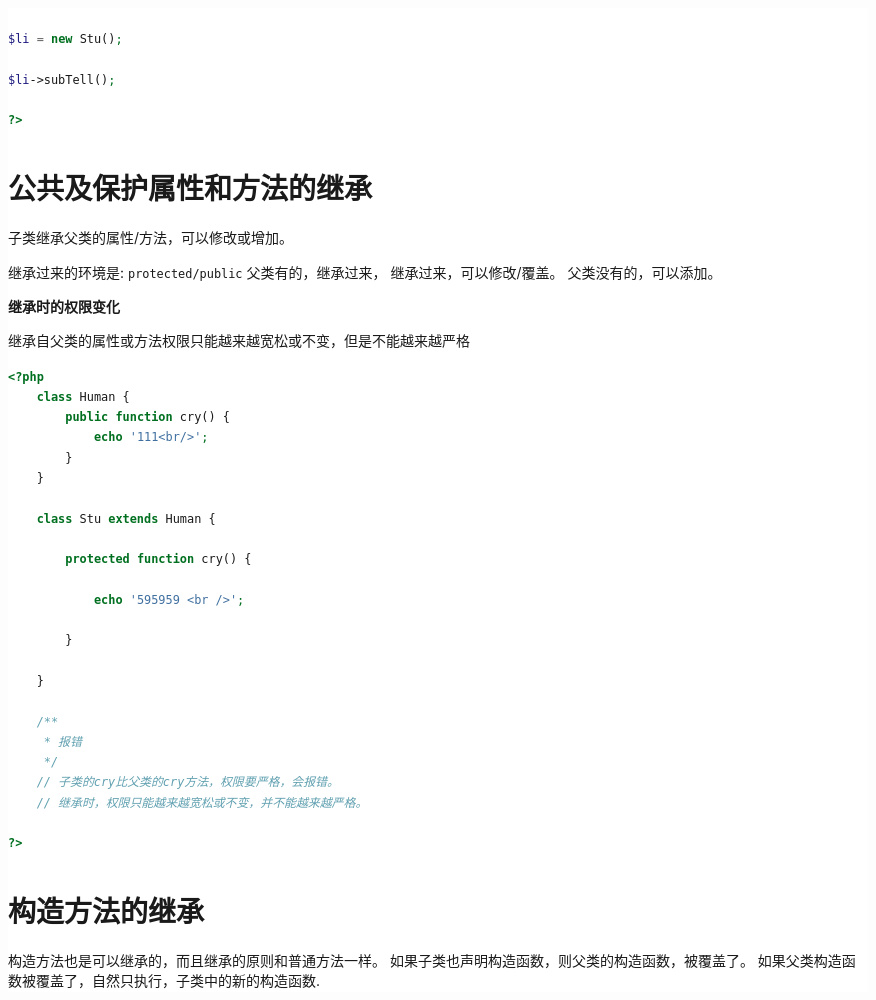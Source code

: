 ```php

$li = new Stu();

$li->subTell();

?>
```

# 公共及保护属性和方法的继承

子类继承父类的属性/方法，可以修改或增加。

继承过来的环境是: `protected/public`
父类有的，继承过来，
继承过来，可以修改/覆盖。
父类没有的，可以添加。


**继承时的权限变化**

继承自父类的属性或方法权限只能越来越宽松或不变，但是不能越来越严格

```php
<?php
	class Human {
		public function cry() {
			echo '111<br/>';
		}
	}
	
	class Stu extends Human {
		
		protected function cry() {
			
			echo '595959 <br />';
			
		}
		 
	}
	
	/**
	 * 报错
	 */
	// 子类的cry比父类的cry方法，权限要严格，会报错。
	// 继承时，权限只能越来越宽松或不变，并不能越来越严格。 
	
?>
```

# 构造方法的继承

构造方法也是可以继承的，而且继承的原则和普通方法一样。
如果子类也声明构造函数，则父类的构造函数，被覆盖了。
如果父类构造函数被覆盖了，自然只执行，子类中的新的构造函数.
